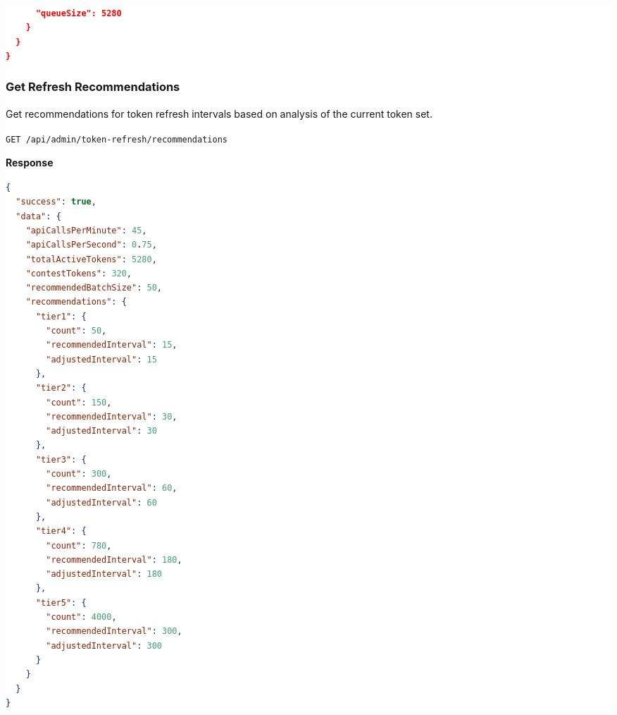 ```json
      "queueSize": 5280
    }
  }
}
```

### Get Refresh Recommendations

Get recommendations for token refresh intervals based on analysis of the current token set.

```
GET /api/admin/token-refresh/recommendations
```

**Response**

```json
{
  "success": true,
  "data": {
    "apiCallsPerMinute": 45,
    "apiCallsPerSecond": 0.75,
    "totalActiveTokens": 5280,
    "contestTokens": 320,
    "recommendedBatchSize": 50,
    "recommendations": {
      "tier1": {
        "count": 50,
        "recommendedInterval": 15,
        "adjustedInterval": 15
      },
      "tier2": {
        "count": 150,
        "recommendedInterval": 30,
        "adjustedInterval": 30
      },
      "tier3": {
        "count": 300,
        "recommendedInterval": 60,
        "adjustedInterval": 60
      },
      "tier4": {
        "count": 780,
        "recommendedInterval": 180,
        "adjustedInterval": 180
      },
      "tier5": {
        "count": 4000,
        "recommendedInterval": 300,
        "adjustedInterval": 300
      }
    }
  }
}
```
